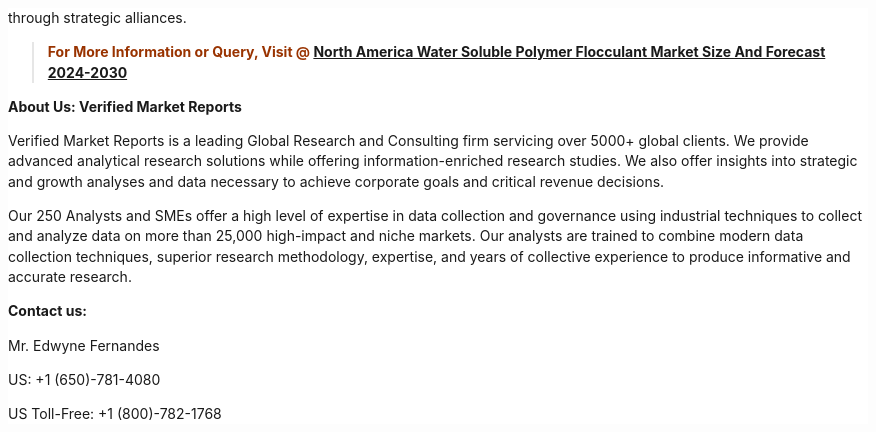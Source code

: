 through strategic alliances.</p> </li></ol></body></html></p><blockquote><p><span style="color: #993300;"><strong>For More Information or Query, Visit @ <a href="https://www.verifiedmarketreports.com/product/water-soluble-polymer-flocculant-market/">North America Water Soluble Polymer Flocculant Market Size And Forecast 2024-2030</a></strong></span></p></blockquote><p><strong>About Us: Verified Market Reports</strong></p><p>Verified Market Reports is a leading Global Research and Consulting firm servicing over 5000+ global clients. We provide advanced analytical research solutions while offering information-enriched research studies. We also offer insights into strategic and growth analyses and data necessary to achieve corporate goals and critical revenue decisions.</p><p>Our 250 Analysts and SMEs offer a high level of expertise in data collection and governance using industrial techniques to collect and analyze data on more than 25,000 high-impact and niche markets. Our analysts are trained to combine modern data collection techniques, superior research methodology, expertise, and years of collective experience to produce informative and accurate research.</p><p><strong>Contact us:</strong></p><p>Mr. Edwyne Fernandes</p><p>US: +1 (650)-781-4080</p><p>US Toll-Free: +1 (800)-782-1768</p>
